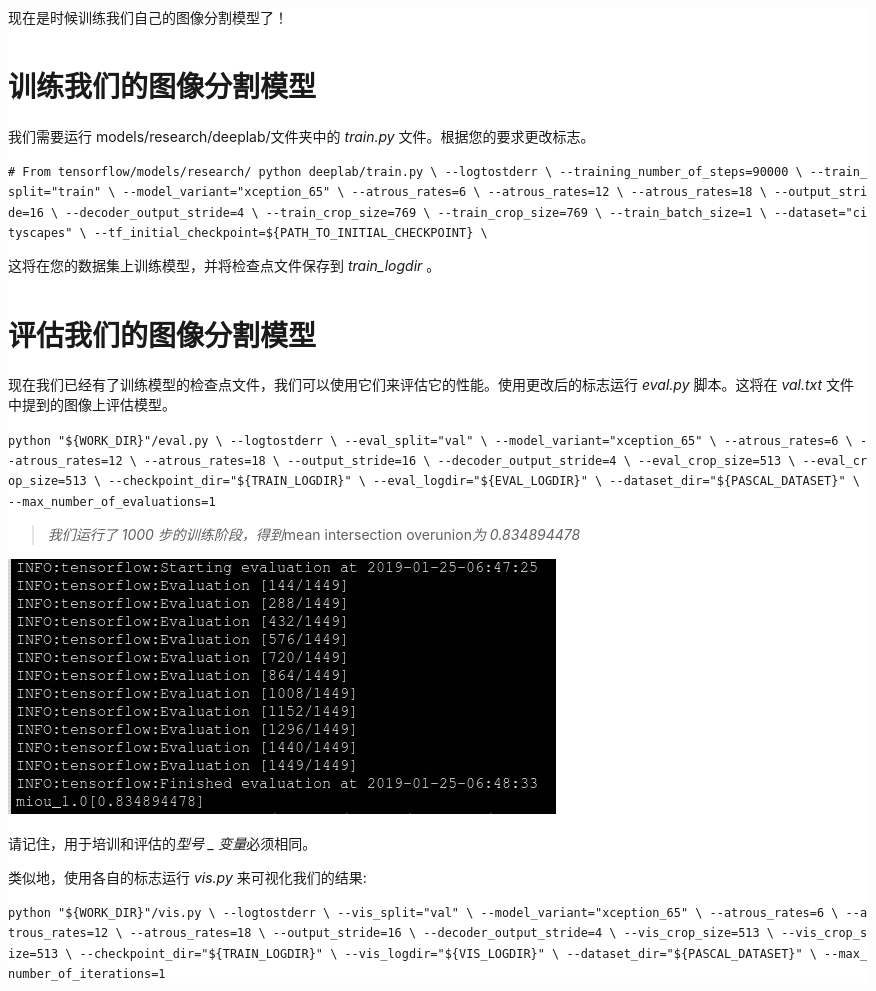 现在是时候训练我们自己的图像分割模型了！

# 训练我们的图像分割模型

我们需要运行 models/research/deeplab/文件夹中的 *train.py* 文件。根据您的要求更改标志。

```
# From tensorflow/models/research/ python deeplab/train.py \ --logtostderr \ --training_number_of_steps=90000 \ --train_split="train" \ --model_variant="xception_65" \ --atrous_rates=6 \ --atrous_rates=12 \ --atrous_rates=18 \ --output_stride=16 \ --decoder_output_stride=4 \ --train_crop_size=769 \ --train_crop_size=769 \ --train_batch_size=1 \ --dataset="cityscapes" \ --tf_initial_checkpoint=${PATH_TO_INITIAL_CHECKPOINT} \
```

这将在您的数据集上训练模型，并将检查点文件保存到 *train_logdir* 。

# 评估我们的图像分割模型

现在我们已经有了训练模型的检查点文件，我们可以使用它们来评估它的性能。使用更改后的标志运行 *eval.py* 脚本。这将在 *val.txt* 文件中提到的图像上评估模型。

```
python "${WORK_DIR}"/eval.py \ --logtostderr \ --eval_split="val" \ --model_variant="xception_65" \ --atrous_rates=6 \ --atrous_rates=12 \ --atrous_rates=18 \ --output_stride=16 \ --decoder_output_stride=4 \ --eval_crop_size=513 \ --eval_crop_size=513 \ --checkpoint_dir="${TRAIN_LOGDIR}" \ --eval_logdir="${EVAL_LOGDIR}" \ --dataset_dir="${PASCAL_DATASET}" \ --max_number_of_evaluations=1
```

> *我们运行了 1000 步的训练阶段，得到*mean intersection overunion*为 0.834894478*

![](img/0509d8012ecb2ba515155110524765be.png)

请记住，用于培训和评估的*型号 _ 变量*必须相同。

类似地，使用各自的标志运行 *vis.py* 来可视化我们的结果:

```
python "${WORK_DIR}"/vis.py \ --logtostderr \ --vis_split="val" \ --model_variant="xception_65" \ --atrous_rates=6 \ --atrous_rates=12 \ --atrous_rates=18 \ --output_stride=16 \ --decoder_output_stride=4 \ --vis_crop_size=513 \ --vis_crop_size=513 \ --checkpoint_dir="${TRAIN_LOGDIR}" \ --vis_logdir="${VIS_LOGDIR}" \ --dataset_dir="${PASCAL_DATASET}" \ --max_number_of_iterations=1
```
